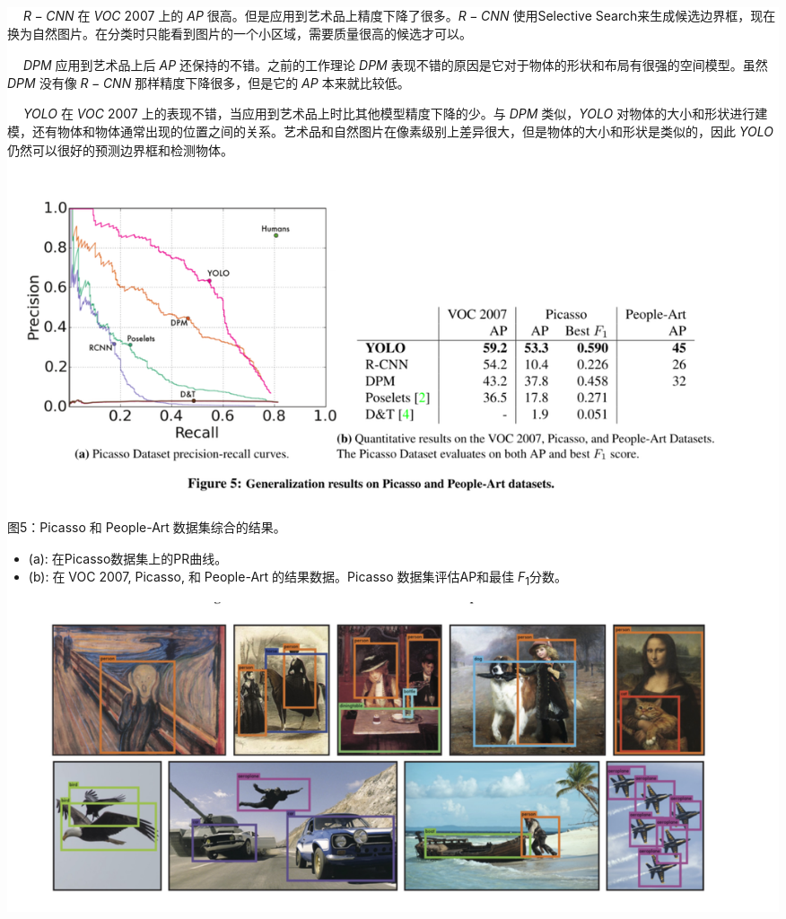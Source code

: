 &emsp; $R-CNN$ 在 $VOC \ 2007$ 上的 $AP$ 很高。但是应用到艺术品上精度下降了很多。$R-CNN$ 使用Selective Search来生成候选边界框，现在换为自然图片。在分类时只能看到图片的一个小区域，需要质量很高的候选才可以。

&emsp; $DPM$ 应用到艺术品上后 $AP$ 还保持的不错。之前的工作理论 $DPM$ 表现不错的原因是它对于物体的形状和布局有很强的空间模型。虽然 $DPM$ 没有像 $R-CNN$ 那样精度下降很多，但是它的 $AP$ 本来就比较低。

&emsp; $YOLO$ 在 $VOC \ 2007$ 上的表现不错，当应用到艺术品上时比其他模型精度下降的少。与 $DPM$ 类似，$YOLO$ 对物体的大小和形状进行建模，还有物体和物体通常出现的位置之间的关系。艺术品和自然图片在像素级别上差异很大，但是物体的大小和形状是类似的，因此 $YOLO$ 仍然可以很好的预测边界框和检测物体。


<img src = "01_yolo_imgs/图片05.png">

图5：Picasso 和 People-Art 数据集综合的结果。

- (a): 在Picasso数据集上的PR曲线。
- (b): 在 VOC 2007, Picasso, 和 People-Art 的结果数据。Picasso 数据集评估AP和最佳 $F_1$分数。






<img src = "01_yolo_imgs/图片06.png">
